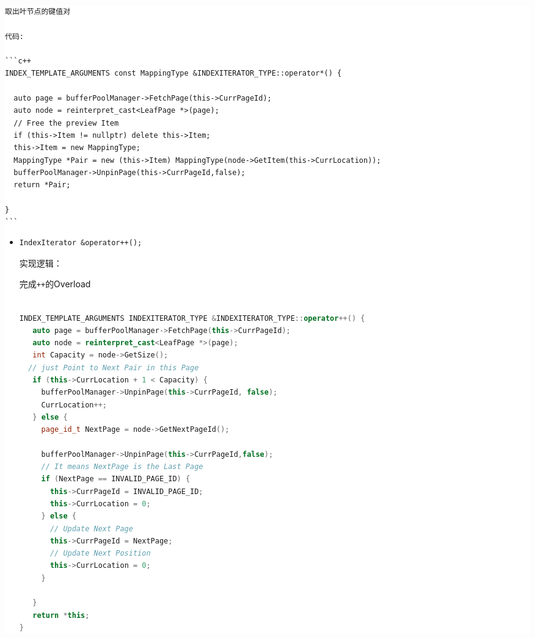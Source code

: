     取出叶节点的键值对

    代码:

    ```c++
    INDEX_TEMPLATE_ARGUMENTS const MappingType &INDEXITERATOR_TYPE::operator*() {
    
      auto page = bufferPoolManager->FetchPage(this->CurrPageId);
      auto node = reinterpret_cast<LeafPage *>(page);
      // Free the preview Item
      if (this->Item != nullptr) delete this->Item;
      this->Item = new MappingType;
      MappingType *Pair = new (this->Item) MappingType(node->GetItem(this->CurrLocation));
      bufferPoolManager->UnpinPage(this->CurrPageId,false);
      return *Pair;
      
    }
    ```

    

  + `IndexIterator &operator++();`

    实现逻辑：

    完成`++`的Overload

    ```c++
    
    INDEX_TEMPLATE_ARGUMENTS INDEXITERATOR_TYPE &INDEXITERATOR_TYPE::operator++() {
       auto page = bufferPoolManager->FetchPage(this->CurrPageId);
       auto node = reinterpret_cast<LeafPage *>(page);
       int Capacity = node->GetSize();
      // just Point to Next Pair in this Page
       if (this->CurrLocation + 1 < Capacity) {
         bufferPoolManager->UnpinPage(this->CurrPageId, false);
         CurrLocation++;
       } else {
         page_id_t NextPage = node->GetNextPageId();
        
         bufferPoolManager->UnpinPage(this->CurrPageId,false);
         // It means NextPage is the Last Page
         if (NextPage == INVALID_PAGE_ID) {
           this->CurrPageId = INVALID_PAGE_ID;
           this->CurrLocation = 0;
         } else {
           // Update Next Page
           this->CurrPageId = NextPage;
           // Update Next Position
           this->CurrLocation = 0;
         }
         
       }
       return *this;
    }
    ```
